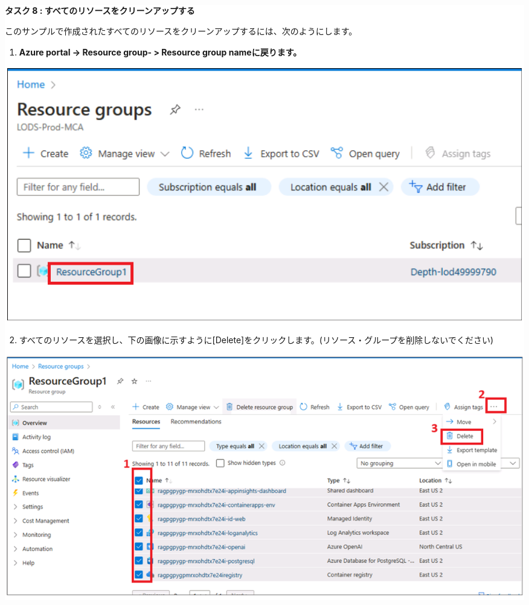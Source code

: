 **タスク 8 : すべてのリソースをクリーンアップする**

このサンプルで作成されたすべてのリソースをクリーンアップするには、次のようにします。

1.  **Azure portal -\> Resource group- \> Resource group
    nameに戻ります。**

![](./media/image52.png)

2.  すべてのリソースを選択し、下の画像に示すように\[Delete\]をクリックします。(リソース・グループを削除しないでください)

![](./media/image53.png)
